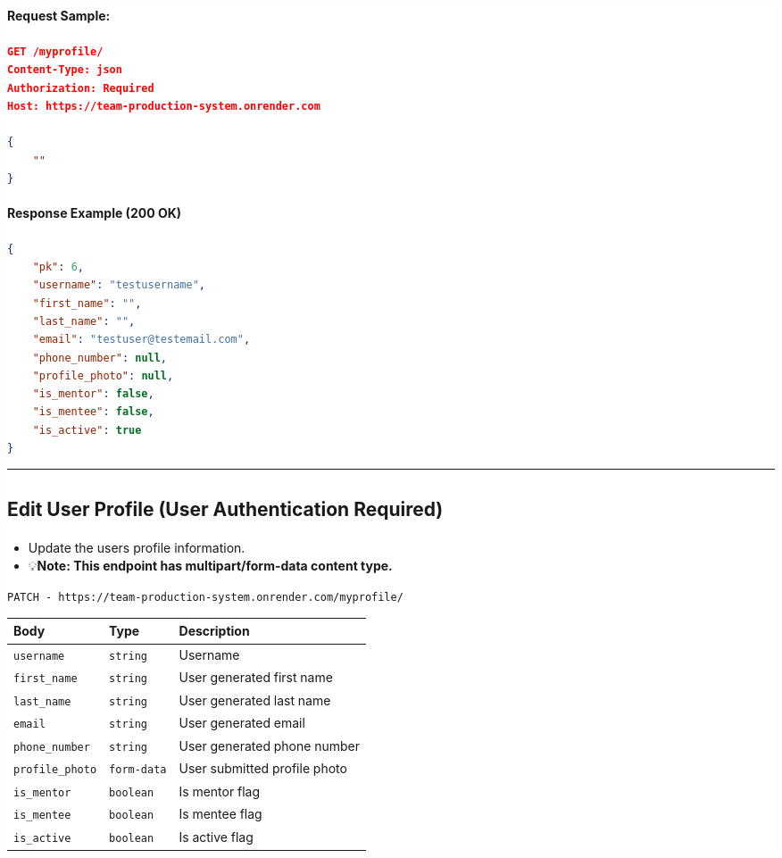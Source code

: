 #### Request Sample:

```JSON
GET /myprofile/
Content-Type: json
Authorization: Required
Host: https://team-production-system.onrender.com

{
	""
}

```

#### Response Example (200 OK)

```JSON
{
	"pk": 6,
	"username": "testusername",
	"first_name": "",
	"last_name": "",
	"email": "testuser@testemail.com",
	"phone_number": null,
	"profile_photo": null,
	"is_mentor": false,
	"is_mentee": false,
	"is_active": true
}

```

---

## Edit User Profile (User Authentication **Required**)

- Update the users profile information.
- 💡**Note: This endpoint has multipart/form-data content type.**

```http
PATCH - https://team-production-system.onrender.com/myprofile/
```

| Body            | Type        | Description                  |
| :-------------- | :---------- | :--------------------------- |
| `username`      | `string`    | Username                     |
| `first_name`    | `string`    | User generated first name    |
| `last_name`     | `string`    | User generated last name     |
| `email`         | `string`    | User generated email         |
| `phone_number`  | `string`    | User generated phone number  |
| `profile_photo` | `form-data` | User submitted profile photo |
| `is_mentor`     | `boolean`   | Is mentor flag               |
| `is_mentee`     | `boolean`   | Is mentee flag               |
| `is_active`     | `boolean`   | Is active flag               |
